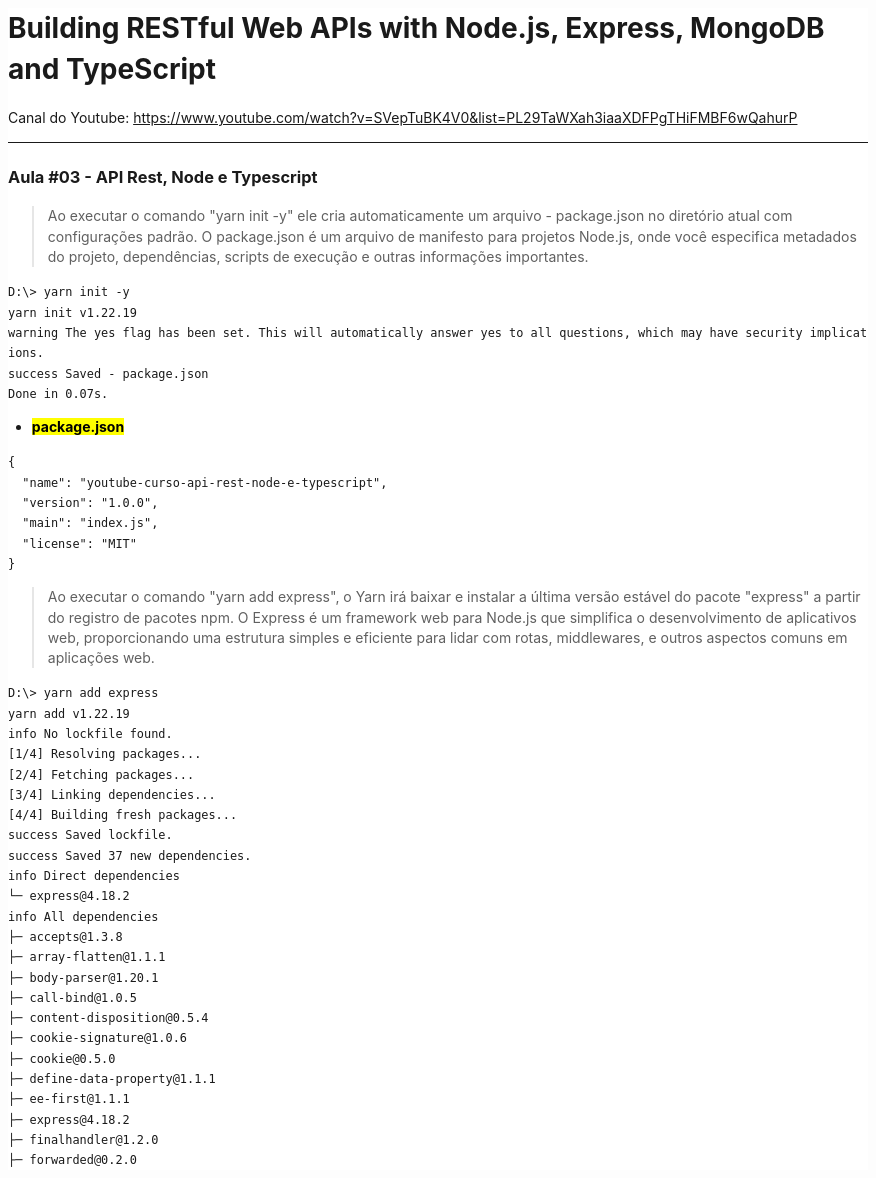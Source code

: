 # Building RESTful Web APIs with Node.js, Express, MongoDB and TypeScript

Canal do Youtube: https://www.youtube.com/watch?v=SVepTuBK4V0&list=PL29TaWXah3iaaXDFPgTHiFMBF6wQahurP

---

### **Aula #03 - API Rest, Node e Typescript**

> Ao executar o comando "yarn init -y" ele cria automaticamente um arquivo - package.json no diretório atual com configurações padrão. O package.json é um arquivo de manifesto para projetos Node.js, onde você especifica metadados do projeto, dependências, scripts de execução e outras informações importantes.

```
D:\> yarn init -y
yarn init v1.22.19
warning The yes flag has been set. This will automatically answer yes to all questions, which may have security implications.
success Saved - package.json
Done in 0.07s.
```

- **<mark>package.json**</mark>

```
{
  "name": "youtube-curso-api-rest-node-e-typescript",
  "version": "1.0.0",
  "main": "index.js",
  "license": "MIT"
}

```

> Ao executar o comando "yarn add express", o Yarn irá baixar e instalar a última versão estável do pacote "express" a partir do registro de pacotes npm. O Express é um framework web para Node.js que simplifica o desenvolvimento de aplicativos web, proporcionando uma estrutura simples e eficiente para lidar com rotas, middlewares, e outros aspectos comuns em aplicações web.

```
D:\> yarn add express
yarn add v1.22.19
info No lockfile found.
[1/4] Resolving packages...
[2/4] Fetching packages...
[3/4] Linking dependencies...
[4/4] Building fresh packages...
success Saved lockfile.
success Saved 37 new dependencies.
info Direct dependencies
└─ express@4.18.2
info All dependencies
├─ accepts@1.3.8
├─ array-flatten@1.1.1
├─ body-parser@1.20.1
├─ call-bind@1.0.5
├─ content-disposition@0.5.4
├─ cookie-signature@1.0.6
├─ cookie@0.5.0
├─ define-data-property@1.1.1
├─ ee-first@1.1.1
├─ express@4.18.2
├─ finalhandler@1.2.0
├─ forwarded@0.2.0
```